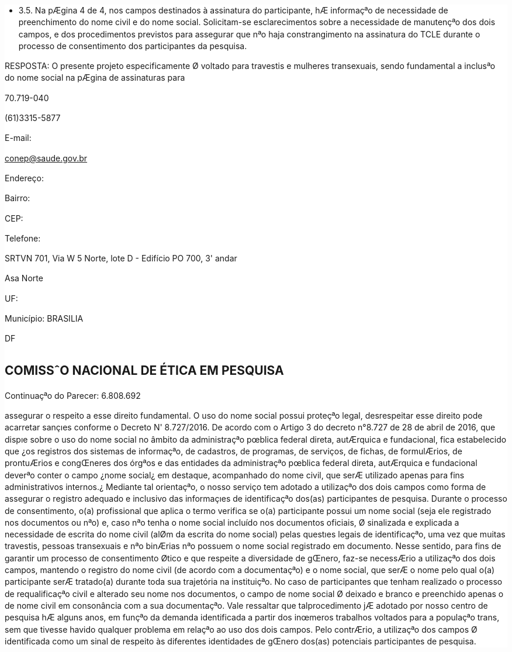 - 3.5. Na pÆgina 4 de 4, nos campos destinados à assinatura do participante, hÆ informaçªo de necessidade de preenchimento do nome civil e do nome social. Solicitam-se esclarecimentos sobre a necessidade de manutençªo dos dois campos, e dos procedimentos previstos para assegurar que nªo haja constrangimento na assinatura do TCLE durante o processo de consentimento dos participantes da pesquisa.

RESPOSTA: O presente projeto especificamente Ø voltado para travestis e mulheres transexuais, sendo fundamental a inclusªo do nome social na pÆgina de assinaturas para

70.719-040

(61)3315-5877

E-mail:

conep@saude.gov.br

Endereço:

Bairro:

CEP:

Telefone:

SRTVN 701, Via W 5 Norte, lote D - Edifício PO 700, 3' andar

Asa Norte

UF:

Município: BRASILIA

DF



## COMISSˆO NACIONAL DE ÉTICA EM PESQUISA



Continuaçªo do Parecer: 6.808.692

assegurar o respeito a esse direito fundamental. O uso do nome social possui proteçªo legal, desrespeitar esse direito pode acarretar sançıes conforme o Decreto N' 8.727/2016. De acordo com o Artigo 3 do decreto n°8.727 de 28 de abril de 2016, que dispıe sobre o uso do nome social no âmbito da administraçªo pœblica federal direta, autÆrquica e fundacional, fica estabelecido que ¿os registros dos sistemas de informaçªo, de cadastros, de programas, de serviços, de fichas, de formulÆrios, de prontuÆrios e congŒneres dos órgªos e das entidades da administraçªo pœblica federal direta, autÆrquica e fundacional deverªo conter o campo ¿nome social¿ em destaque, acompanhado do nome civil, que serÆ utilizado apenas para fins administrativos internos.¿ Mediante tal orientaçªo, o nosso serviço tem adotado a utilizaçªo dos dois campos como forma de assegurar o registro adequado e inclusivo das informaçıes de identificaçªo dos(as) participantes de pesquisa. Durante o processo de consentimento, o(a) profissional que aplica o termo verifica se o(a) participante possui um nome social (seja ele registrado nos documentos ou nªo) e, caso nªo tenha o nome social incluído nos documentos oficiais, Ø sinalizada e explicada a necessidade de escrita do nome civil (alØm da escrita do nome social) pelas questıes legais de identificaçªo, uma vez que muitas travestis, pessoas transexuais e nªo binÆrias nªo possuem o nome social registrado em documento. Nesse sentido, para fins de garantir um processo de consentimento Øtico e que respeite a diversidade de gŒnero, faz-se necessÆrio a utilizaçªo dos dois campos, mantendo o registro do nome civil (de acordo com a documentaçªo) e o nome social, que serÆ o nome pelo qual o(a) participante serÆ tratado(a) durante toda sua trajetória na instituiçªo. No caso de participantes que tenham realizado o processo de requalificaçªo civil e alterado seu nome nos documentos, o campo de nome social Ø deixado e branco e preenchido apenas o de nome civil em consonância com a sua documentaçªo. Vale ressaltar que talprocedimento jÆ adotado por nosso centro de pesquisa hÆ alguns anos, em funçªo da demanda identificada a partir dos inœmeros trabalhos voltados para a populaçªo trans, sem que tivesse havido qualquer problema em relaçªo ao uso dos dois campos. Pelo contrÆrio, a utilizaçªo dos campos Ø identificada como um sinal de respeito às diferentes identidades de gŒnero dos(as) potenciais participantes de pesquisa.
